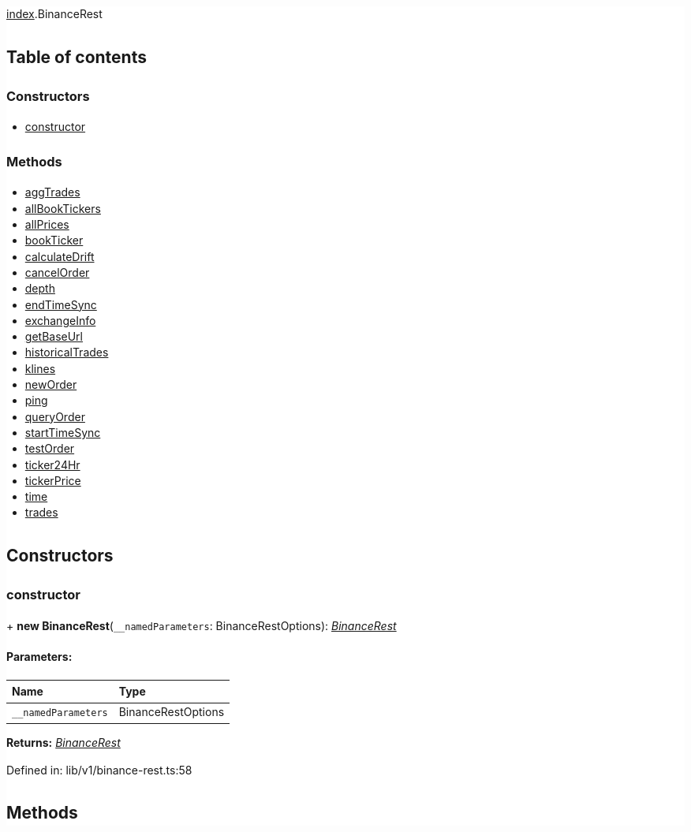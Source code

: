 [index](../modules/Module:-index).BinanceRest

## Table of contents

### Constructors

- [constructor](./Class:-BinanceRest#constructor)

### Methods

- [aggTrades](./Class:-BinanceRest#aggtrades)
- [allBookTickers](./Class:-BinanceRest#allbooktickers)
- [allPrices](./Class:-BinanceRest#allprices)
- [bookTicker](./Class:-BinanceRest#bookticker)
- [calculateDrift](./Class:-BinanceRest#calculatedrift)
- [cancelOrder](./Class:-BinanceRest#cancelorder)
- [depth](./Class:-BinanceRest#depth)
- [endTimeSync](./Class:-BinanceRest#endtimesync)
- [exchangeInfo](./Class:-BinanceRest#exchangeinfo)
- [getBaseUrl](./Class:-BinanceRest#getbaseurl)
- [historicalTrades](./Class:-BinanceRest#historicaltrades)
- [klines](./Class:-BinanceRest#klines)
- [newOrder](./Class:-BinanceRest#neworder)
- [ping](./Class:-BinanceRest#ping)
- [queryOrder](./Class:-BinanceRest#queryorder)
- [startTimeSync](./Class:-BinanceRest#starttimesync)
- [testOrder](./Class:-BinanceRest#testorder)
- [ticker24Hr](./Class:-BinanceRest#ticker24hr)
- [tickerPrice](./Class:-BinanceRest#tickerprice)
- [time](./Class:-BinanceRest#time)
- [trades](./Class:-BinanceRest#trades)

## Constructors

### constructor

\+ **new BinanceRest**(`__namedParameters`: BinanceRestOptions): [*BinanceRest*](./Class:-BinanceRest)

#### Parameters:

| Name | Type |
| :------ | :------ |
| `__namedParameters` | BinanceRestOptions |

**Returns:** [*BinanceRest*](./Class:-BinanceRest)

Defined in: lib/v1/binance-rest.ts:58

## Methods
